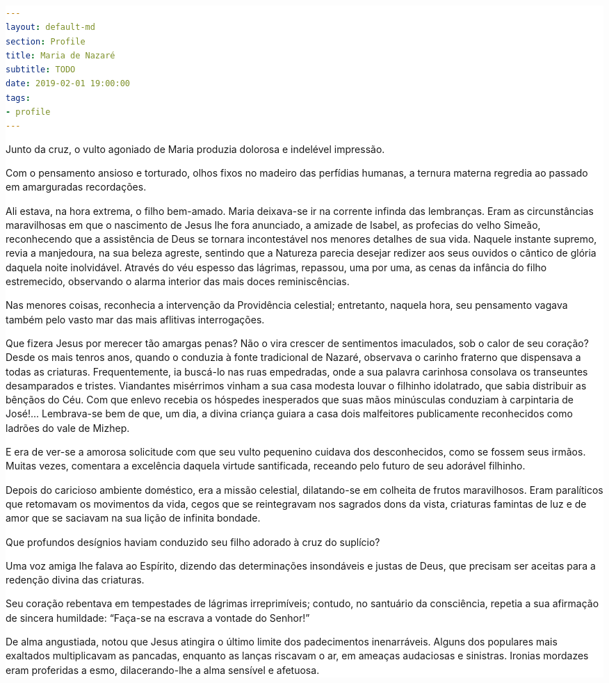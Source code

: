 ```yaml
---
layout: default-md
section: Profile
title: Maria de Nazaré
subtitle: TODO
date: 2019-02-01 19:00:00
tags: 
- profile
---
```


Junto da cruz, o vulto agoniado de Maria produzia dolorosa e indelével impressão.

Com o pensamento ansioso e torturado, olhos fixos no madeiro das perfídias humanas, a ternura materna regredia ao passado em amarguradas recordações.

Ali estava, na hora extrema, o filho bem-amado. Maria deixava-se ir na corrente infinda das lembranças. Eram as circunstâncias maravilhosas em que o nascimento de Jesus lhe fora anunciado, a amizade de Isabel, as profecias do velho Simeão, reconhecendo que a assistência de Deus se tornara incontestável nos menores detalhes de sua vida. Naquele instante supremo, revia a manjedoura, na sua beleza agreste, sentindo que a Natureza parecia desejar redizer aos seus ouvidos o cântico de glória daquela noite inolvidável. Através do véu espesso das lágrimas, repassou, uma por uma, as cenas da infância do filho estremecido, observando o alarma interior das mais doces reminiscências.

Nas menores coisas, reconhecia a intervenção da Providência celestial; entretanto, naquela hora, seu pensamento vagava também pelo vasto mar das mais aflitivas interrogações.

Que fizera Jesus por merecer tão amargas penas? Não o vira crescer de sentimentos imaculados, sob o calor de seu coração? Desde os mais tenros anos, quando o conduzia à fonte tradicional de Nazaré, observava o carinho fraterno que dispensava a todas as criaturas. Frequentemente, ia buscá-lo nas ruas empedradas, onde a sua palavra carinhosa consolava os transeuntes desamparados e tristes. Viandantes misérrimos vinham a sua casa modesta louvar o filhinho idolatrado, que sabia distribuir as bênçãos do Céu. Com que enlevo recebia os hóspedes inesperados que suas mãos minúsculas conduziam à carpintaria de José!... Lembrava-se bem de que, um dia, a divina criança guiara a casa dois malfeitores publicamente reconhecidos como ladrões do vale de Mizhep.

E era de ver-se a amorosa solicitude com que seu vulto pequenino cuidava dos desconhecidos, como se fossem seus irmãos. Muitas vezes, comentara a excelência daquela virtude santificada, receando pelo futuro de seu adorável filhinho.

Depois do caricioso ambiente doméstico, era a missão celestial, dilatando-se em colheita de frutos maravilhosos. Eram paralíticos que retomavam os movimentos da vida, cegos que se reintegravam nos sagrados dons da vista, criaturas famintas de luz e de amor que se saciavam na sua lição de infinita bondade.

Que profundos desígnios haviam conduzido seu filho adorado à cruz do suplício?

Uma voz amiga lhe falava ao Espírito, dizendo das determinações insondáveis e justas de Deus, que precisam ser aceitas para a redenção divina das criaturas.

Seu coração rebentava em tempestades de lágrimas irreprimíveis; contudo, no santuário da consciência, repetia a sua afirmação de sincera humildade: “Faça-se na escrava a vontade do Senhor!”

De alma angustiada, notou que Jesus atingira o último limite dos padecimentos inenarráveis. Alguns dos populares mais exaltados multiplicavam as pancadas, enquanto as lanças riscavam o ar, em ameaças audaciosas e sinistras. Ironias mordazes eram proferidas a esmo, dilacerando-lhe a alma sensível e afetuosa.
